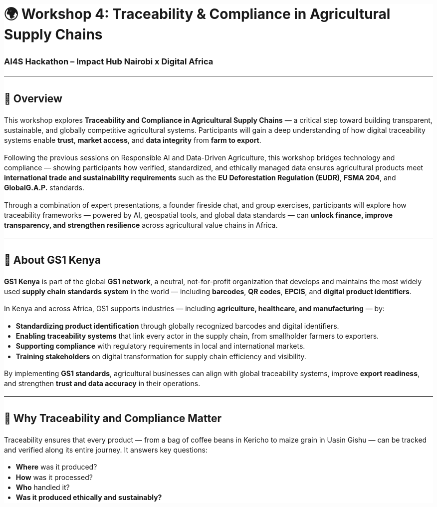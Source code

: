 # 🌍 Workshop 4: Traceability & Compliance in Agricultural Supply Chains  
### AI4S Hackathon – Impact Hub Nairobi x Digital Africa  

---

## 🧭 Overview  
This workshop explores **Traceability and Compliance in Agricultural Supply Chains** — a critical step toward building transparent, sustainable, and globally competitive agricultural systems. Participants will gain a deep understanding of how digital traceability systems enable **trust**, **market access**, and **data integrity** from **farm to export**.  

Following the previous sessions on Responsible AI and Data-Driven Agriculture, this workshop bridges technology and compliance — showing participants how verified, standardized, and ethically managed data ensures agricultural products meet **international trade and sustainability requirements** such as the **EU Deforestation Regulation (EUDR)**, **FSMA 204**, and **GlobalG.A.P.** standards.  

Through a combination of expert presentations, a founder fireside chat, and group exercises, participants will explore how traceability frameworks — powered by AI, geospatial tools, and global data standards — can **unlock finance, improve transparency, and strengthen resilience** across agricultural value chains in Africa.  

---

## 🏢 About GS1 Kenya  
**GS1 Kenya** is part of the global **GS1 network**, a neutral, not-for-profit organization that develops and maintains the most widely used **supply chain standards system** in the world — including **barcodes**, **QR codes**, **EPCIS**, and **digital product identifiers**.  

In Kenya and across Africa, GS1 supports industries — including **agriculture, healthcare, and manufacturing** — by:  
- **Standardizing product identification** through globally recognized barcodes and digital identifiers.  
- **Enabling traceability systems** that link every actor in the supply chain, from smallholder farmers to exporters.  
- **Supporting compliance** with regulatory requirements in local and international markets.  
- **Training stakeholders** on digital transformation for supply chain efficiency and visibility.  

By implementing **GS1 standards**, agricultural businesses can align with global traceability systems, improve **export readiness**, and strengthen **trust and data accuracy** in their operations.  

---

## 🌱 Why Traceability and Compliance Matter  
Traceability ensures that every product — from a bag of coffee beans in Kericho to maize grain in Uasin Gishu — can be tracked and verified along its entire journey. It answers key questions:  

- **Where** was it produced?  
- **How** was it processed?  
- **Who** handled it?  
- **Was it produced ethically and sustainably?**  
